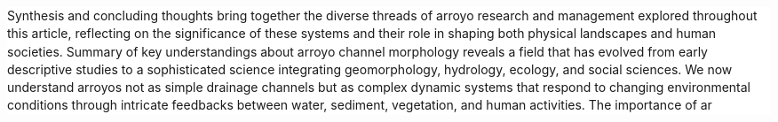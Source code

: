 Synthesis and concluding thoughts bring together the diverse threads of arroyo research and management explored throughout this article, reflecting on the significance of these systems and their role in shaping both physical landscapes and human societies. Summary of key understandings about arroyo channel morphology reveals a field that has evolved from early descriptive studies to a sophisticated science integrating geomorphology, hydrology, ecology, and social sciences. We now understand arroyos not as simple drainage channels but as complex dynamic systems that respond to changing environmental conditions through intricate feedbacks between water, sediment, vegetation, and human activities. The importance of ar